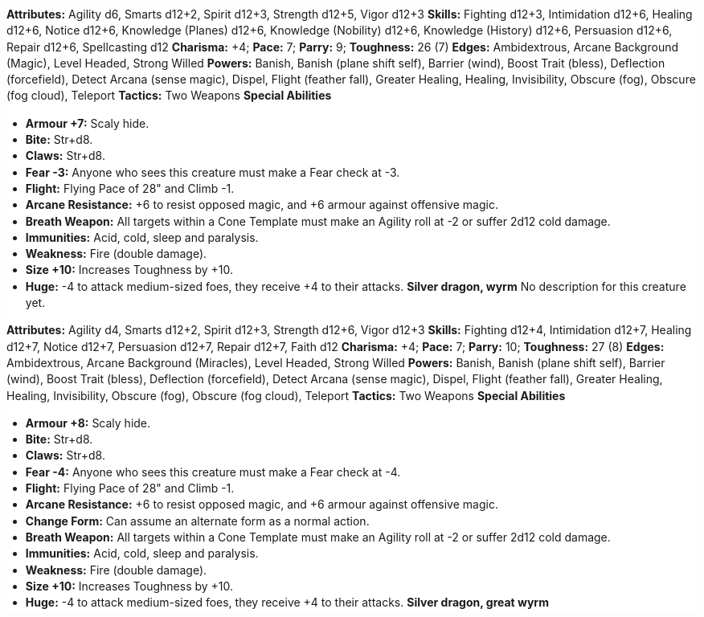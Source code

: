 
**Attributes:** Agility d6, Smarts d12+2, Spirit d12+3, Strength d12+5,
Vigor d12+3
**Skills:** Fighting d12+3, Intimidation d12+6, Healing d12+6, Notice
d12+6, Knowledge (Planes) d12+6, Knowledge (Nobility) d12+6, Knowledge
(History) d12+6, Persuasion d12+6, Repair d12+6, Spellcasting d12
**Charisma:** +4; **Pace:** 7; **Parry:** 9; **Toughness:** 26 (7)
**Edges:** Ambidextrous, Arcane Background (Magic), Level Headed, Strong
Willed
**Powers:** Banish, Banish (plane shift self), Barrier (wind), Boost
Trait (bless), Deflection (forcefield), Detect Arcana (sense magic),
Dispel, Flight (feather fall), Greater Healing, Healing, Invisibility,
Obscure (fog), Obscure (fog cloud), Teleport
**Tactics:** Two Weapons
**Special Abilities**

- **Armour +7:** Scaly hide.
- **Bite:** Str+d8.
- **Claws:** Str+d8.
- **Fear -3:** Anyone who sees this creature must make a Fear check at
-3.
- **Flight:** Flying Pace of 28" and Climb -1.
- **Arcane Resistance:** +6 to resist opposed magic, and +6 armour
against offensive magic.
- **Breath Weapon:** All targets within a Cone Template must make an
Agility roll at -2 or suffer 2d12 cold damage.
- **Immunities:** Acid, cold, sleep and paralysis.
- **Weakness:** Fire (double damage).
- **Size +10:** Increases Toughness by +10.
- **Huge:** -4 to attack medium-sized foes, they receive +4 to their
attacks.
**Silver dragon, wyrm**
No description for this creature yet.

**Attributes:** Agility d4, Smarts d12+2, Spirit d12+3, Strength d12+6,
Vigor d12+3
**Skills:** Fighting d12+4, Intimidation d12+7, Healing d12+7, Notice
d12+7, Persuasion d12+7, Repair d12+7, Faith d12
**Charisma:** +4; **Pace:** 7; **Parry:** 10; **Toughness:** 27 (8)
**Edges:** Ambidextrous, Arcane Background (Miracles), Level Headed,
Strong Willed
**Powers:** Banish, Banish (plane shift self), Barrier (wind), Boost
Trait (bless), Deflection (forcefield), Detect Arcana (sense magic),
Dispel, Flight (feather fall), Greater Healing, Healing, Invisibility,
Obscure (fog), Obscure (fog cloud), Teleport
**Tactics:** Two Weapons
**Special Abilities**

- **Armour +8:** Scaly hide.
- **Bite:** Str+d8.
- **Claws:** Str+d8.
- **Fear -4:** Anyone who sees this creature must make a Fear check at
-4.
- **Flight:** Flying Pace of 28" and Climb -1.
- **Arcane Resistance:** +6 to resist opposed magic, and +6 armour
against offensive magic.
- **Change Form:** Can assume an alternate form as a normal action.
- **Breath Weapon:** All targets within a Cone Template must make an
Agility roll at -2 or suffer 2d12 cold damage.
- **Immunities:** Acid, cold, sleep and paralysis.
- **Weakness:** Fire (double damage).
- **Size +10:** Increases Toughness by +10.
- **Huge:** -4 to attack medium-sized foes, they receive +4 to their
attacks.
**Silver dragon, great wyrm**